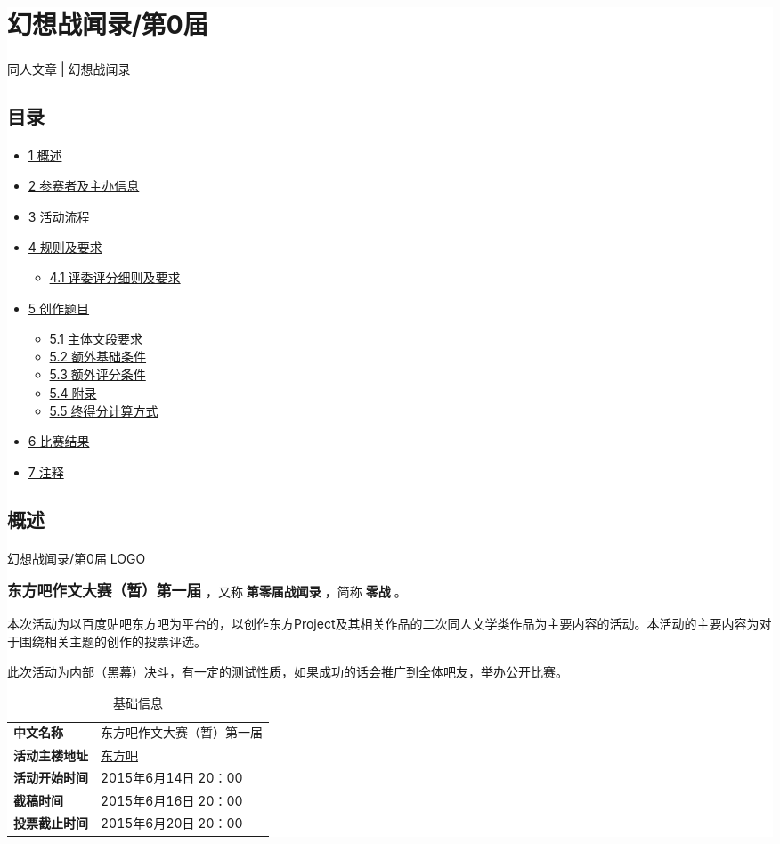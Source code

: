 # 幻想战闻录/第0届



同人文章 | 幻想战闻录


## 目录

- [1 概述](#概述)
- [2 参赛者及主办信息](#参赛者及主办信息)
- [3 活动流程](#活动流程)
- [4 规则及要求](#规则及要求)

  - [4.1 评委评分细则及要求](#评委评分细则及要求)



- [5 创作题目](#创作题目)

  - [5.1 主体文段要求](#主体文段要求)
  - [5.2 额外基础条件](#额外基础条件)
  - [5.3 额外评分条件](#额外评分条件)
  - [5.4 附录](#附录)
  - [5.5 终得分计算方式](#终得分计算方式)



- [6 比赛结果](#比赛结果)
- [7 注释](#注释)





## 概述
[](./文件-幻想战闻录⑨LOGO.jpg.md)  [](./文件-幻想战闻录⑨LOGO.jpg.md)幻想战闻录/第0届 LOGO
  
<big> **东方吧作文大赛（暂）第一届** </big>，又称 **第零届战闻录** ，简称 **零战** 。  

本次活动为以百度贴吧东方吧为平台的，以创作东方Project及其相关作品的二次同人文学类作品为主要内容的活动。本活动的主要内容为对于围绕相关主题的创作的投票评选。  

此次活动为内部（黑幕）决斗，有一定的测试性质，如果成功的话会推广到全体吧友，举办公开比赛。  

  

  


<table>
<caption>基础信息
</caption>
<tbody><tr>
<td><b>中文名称</b></td>
<td>东方吧作文大赛（暂）第一届
</td></tr>
<tr>
<td><b>活动主楼地址</b></td>
<td><a rel="nofollow" class="external text" href="https://tieba.baidu.com/p/3827153985">东方吧</a>
</td></tr>
<tr>
<td><b>活动开始时间</b></td>
<td>2015年6月14日 20：00
</td></tr>
<tr>
<td><b>截稿时间</b></td>
<td>2015年6月16日 20：00
</td></tr>
<tr>
<td><b>投票截止时间</b></td>
<td>2015年6月20日 20：00
</td></tr>